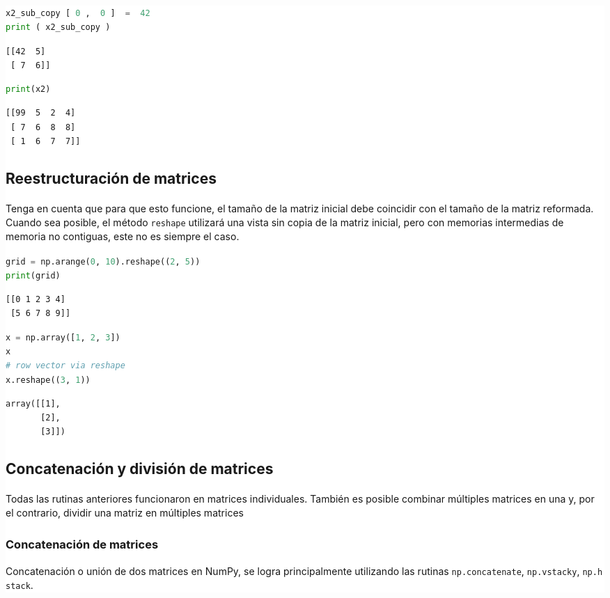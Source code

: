 ```python
x2_sub_copy [ 0 ,  0 ]  =  42 
print ( x2_sub_copy )
```

    [[42  5]
     [ 7  6]]
    


```python
print(x2)
```

    [[99  5  2  4]
     [ 7  6  8  8]
     [ 1  6  7  7]]
    

## Reestructuración de matrices

Tenga en cuenta que para que esto funcione, el tamaño de la matriz inicial debe coincidir con el tamaño de la matriz reformada. Cuando sea posible, el método `reshape` utilizará una vista sin copia de la matriz inicial, pero con memorias intermedias de memoria no contiguas, este no es siempre el caso.


```python
grid = np.arange(0, 10).reshape((2, 5))
print(grid)
```

    [[0 1 2 3 4]
     [5 6 7 8 9]]
    


```python
x = np.array([1, 2, 3])
x
# row vector via reshape
x.reshape((3, 1))
```




    array([[1],
           [2],
           [3]])



## Concatenación y división de matrices
Todas las rutinas anteriores funcionaron en matrices individuales. También es posible combinar múltiples matrices en una y, por el contrario, dividir una matriz en múltiples matrices

### Concatenación de matrices

Concatenación o unión de dos matrices en NumPy, se logra principalmente utilizando las rutinas `np.concatenate`, `np.vstacky`, `np.hstack`.

